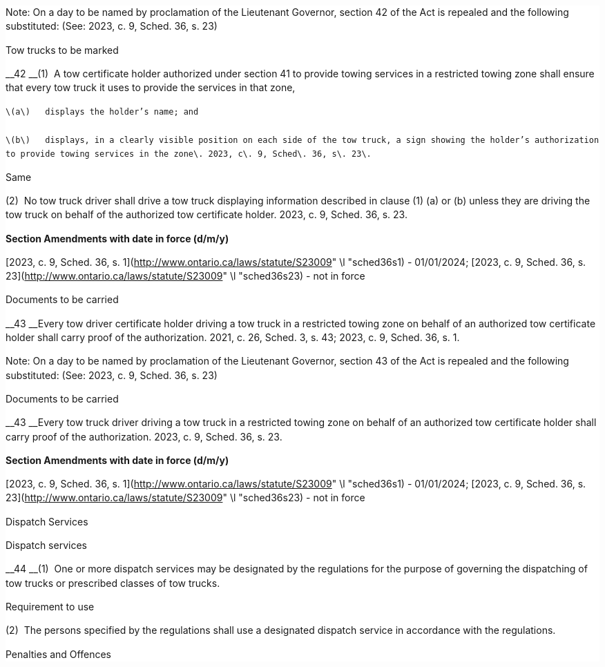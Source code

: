 Note: On a day to be named by proclamation of the Lieutenant Governor, section 42 of the Act is repealed and the following substituted: \(See: 2023, c\. 9, Sched\. 36, s\. 23\)

Tow trucks to be marked

<a id="BK47"></a>__42 __\(1\)  A tow certificate holder authorized under section 41 to provide towing services in a restricted towing zone shall ensure that every tow truck it uses to provide the services in that zone,

	\(a\)	displays the holder’s name; and

	\(b\)	displays, in a clearly visible position on each side of the tow truck, a sign showing the holder’s authorization to provide towing services in the zone\. 2023, c\. 9, Sched\. 36, s\. 23\.

Same

\(2\)  No tow truck driver shall drive a tow truck displaying information described in clause \(1\) \(a\) or \(b\) unless they are driving the tow truck on behalf of the authorized tow certificate holder\. 2023, c\. 9, Sched\. 36, s\. 23\.

__Section Amendments with date in force \(d/m/y\)__

[2023, c\. 9, Sched\. 36, s\. 1](http://www.ontario.ca/laws/statute/S23009" \l "sched36s1) \- 01/01/2024; [2023, c\. 9, Sched\. 36, s\. 23](http://www.ontario.ca/laws/statute/S23009" \l "sched36s23) \- not in force

Documents to be carried

<a id="BK48"></a>__43 __Every tow driver certificate holder driving a tow truck in a restricted towing zone on behalf of an authorized tow certificate holder shall carry proof of the authorization\. 2021, c\. 26, Sched\. 3, s\. 43; 2023, c\. 9, Sched\. 36, s\. 1\.

Note: On a day to be named by proclamation of the Lieutenant Governor, section 43 of the Act is repealed and the following substituted: \(See: 2023, c\. 9, Sched\. 36, s\. 23\)

Documents to be carried

<a id="BK49"></a>__43 __Every tow truck driver driving a tow truck in a restricted towing zone on behalf of an authorized tow certificate holder shall carry proof of the authorization\. 2023, c\. 9, Sched\. 36, s\. 23\.

__Section Amendments with date in force \(d/m/y\)__

[2023, c\. 9, Sched\. 36, s\. 1](http://www.ontario.ca/laws/statute/S23009" \l "sched36s1) \- 01/01/2024; [2023, c\. 9, Sched\. 36, s\. 23](http://www.ontario.ca/laws/statute/S23009" \l "sched36s23) \- not in force

<a id="BK50"></a>Dispatch Services

Dispatch services

<a id="BK51"></a>__44 __\(1\)  One or more dispatch services may be designated by the regulations for the purpose of governing the dispatching of tow trucks or prescribed classes of tow trucks\.

Requirement to use

\(2\)  The persons specified by the regulations shall use a designated dispatch service in accordance with the regulations\.

<a id="BK52"></a>Penalties and Offences
